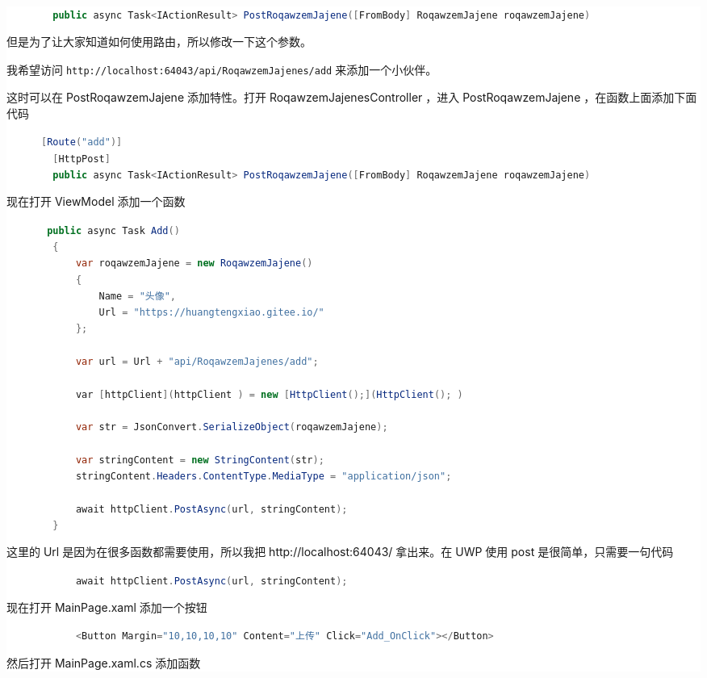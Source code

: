 ```csharp
        public async Task<IActionResult> PostRoqawzemJajene([FromBody] RoqawzemJajene roqawzemJajene)
```

但是为了让大家知道如何使用路由，所以修改一下这个参数。

我希望访问 `http://localhost:64043/api/RoqawzemJajenes/add` 来添加一个小伙伴。

这时可以在 PostRoqawzemJajene 添加特性。打开 RoqawzemJajenesController ，进入 PostRoqawzemJajene ，在函数上面添加下面代码

```csharp
      [Route("add")]
        [HttpPost]
        public async Task<IActionResult> PostRoqawzemJajene([FromBody] RoqawzemJajene roqawzemJajene)
```

现在打开 ViewModel 添加一个函数

```csharp
       public async Task Add()
        {
            var roqawzemJajene = new RoqawzemJajene()
            {
                Name = "头像",
                Url = "https://huangtengxiao.gitee.io/"
            };

            var url = Url + "api/RoqawzemJajenes/add";

            var [httpClient](httpClient ) = new [HttpClient();](HttpClient(); )

            var str = JsonConvert.SerializeObject(roqawzemJajene);

            var stringContent = new StringContent(str);
            stringContent.Headers.ContentType.MediaType = "application/json";

            await httpClient.PostAsync(url, stringContent);
        }
```

这里的 Url 是因为在很多函数都需要使用，所以我把 http://localhost:64043/ 拿出来。在 UWP 使用 post 是很简单，只需要一句代码

```csharp
            await httpClient.PostAsync(url, stringContent);

```

现在打开 MainPage.xaml 添加一个按钮

```csharp
            <Button Margin="10,10,10,10" Content="上传" Click="Add_OnClick"></Button>

```

然后打开 MainPage.xaml.cs 添加函数

